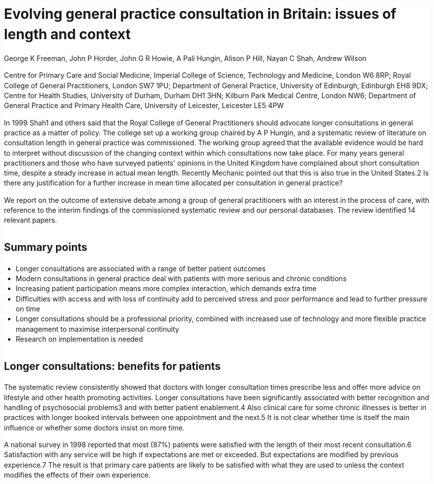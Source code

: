 # Evolving general practice consultation in Britain: issues of length and context

George K Freeman, John P Horder, John G R Howie, A Pali Hungin, Alison P Hill, Nayan C Shah, Andrew Wilson

Centre for Primary Care and Social Medicine, Imperial College of Science, Technology and Medicine, London W6 8RP; Royal College of General Practitioners, London SW7 1PU; Department of General Practice, University of Edinburgh, Edinburgh EH8 9DX; Centre for Health Studies, University of Durham, Durham DH1 3HN; Kilburn Park Medical Centre, London NW6; Department of General Practice and Primary Health Care, University of Leicester, Leicester LE5 4PW

In 1999 Shah1 and others said that the Royal College of General Practitioners should advocate longer consultations in general practice as a matter of policy. The college set up a working group chaired by A P Hungin, and a systematic review of literature on consultation length in general practice was commissioned. The working group agreed that the available evidence would be hard to interpret without discussion of the changing context within which consultations now take place. For many years general practitioners and those who have surveyed patients' opinions in the United Kingdom have complained about short consultation time, despite a steady increase in actual mean length. Recently Mechanic pointed out that this is also true in the United States.2 Is there any justification for a further increase in mean time allocated per consultation in general practice?

We report on the outcome of extensive debate among a group of general practitioners with an interest in the process of care, with reference to the interim findings of the commissioned systematic review and our personal databases. The review identified 14 relevant papers.

## Summary points

- Longer consultations are associated with a range of better patient outcomes
- Modern consultations in general practice deal with patients with more serious and chronic conditions
- Increasing patient participation means more complex interaction, which demands extra time
- Difficulties with access and with loss of continuity add to perceived stress and poor performance and lead to further pressure on time
- Longer consultations should be a professional priority, combined with increased use of technology and more flexible practice management to maximise interpersonal continuity
- Research on implementation is needed

## Longer consultations: benefits for patients

The systematic review consistently showed that doctors with longer consultation times prescribe less and offer more advice on lifestyle and other health promoting activities. Longer consultations have been significantly associated with better recognition and handling of psychosocial problems3 and with better patient enablement.4 Also clinical care for some chronic illnesses is better in practices with longer booked intervals between one appointment and the next.5 It is not clear whether time is itself the main influence or whether some doctors insist on more time.

A national survey in 1998 reported that most (87%) patients were satisfied with the length of their most recent consultation.6 Satisfaction with any service will be high if expectations are met or exceeded. But expectations are modified by previous experience.7 The result is that primary care patients are likely to be satisfied with what they are used to unless the context modifies the effects of their own experience.
